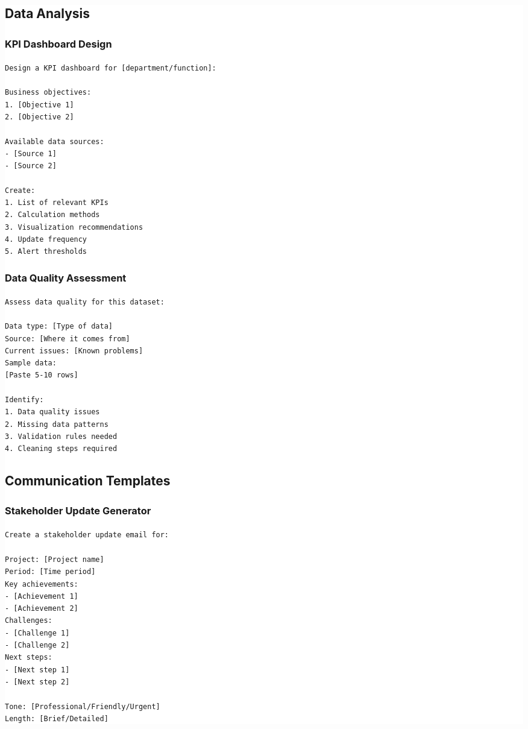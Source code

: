 
## Data Analysis

### KPI Dashboard Design
```
Design a KPI dashboard for [department/function]:

Business objectives:
1. [Objective 1]
2. [Objective 2]

Available data sources:
- [Source 1]
- [Source 2]

Create:
1. List of relevant KPIs
2. Calculation methods
3. Visualization recommendations
4. Update frequency
5. Alert thresholds
```

### Data Quality Assessment
```
Assess data quality for this dataset:

Data type: [Type of data]
Source: [Where it comes from]
Current issues: [Known problems]
Sample data:
[Paste 5-10 rows]

Identify:
1. Data quality issues
2. Missing data patterns
3. Validation rules needed
4. Cleaning steps required
```

## Communication Templates

### Stakeholder Update Generator
```
Create a stakeholder update email for:

Project: [Project name]
Period: [Time period]
Key achievements:
- [Achievement 1]
- [Achievement 2]
Challenges:
- [Challenge 1]
- [Challenge 2]
Next steps:
- [Next step 1]
- [Next step 2]

Tone: [Professional/Friendly/Urgent]
Length: [Brief/Detailed]
```
